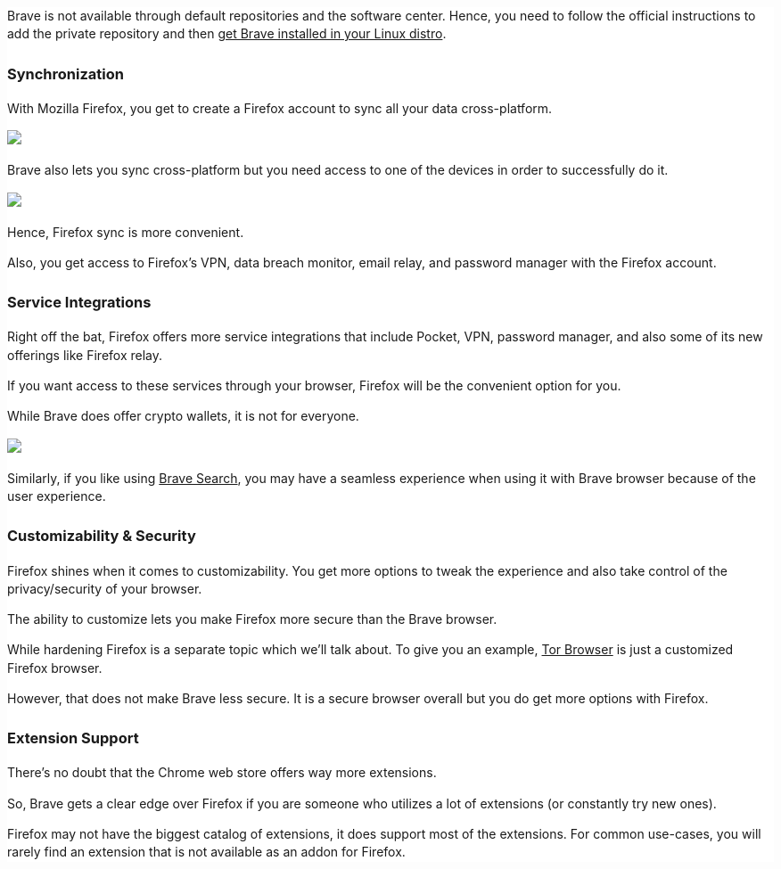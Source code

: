 Brave is not available through default repositories and the software center. Hence, you need to follow the official instructions to add the private repository and then [get Brave installed in your Linux distro][23].

### Synchronization

With Mozilla Firefox, you get to create a Firefox account to sync all your data cross-platform.

![][24]

Brave also lets you sync cross-platform but you need access to one of the devices in order to successfully do it.

![][25]

Hence, Firefox sync is more convenient.

Also, you get access to Firefox’s VPN, data breach monitor, email relay, and password manager with the Firefox account.

### Service Integrations

Right off the bat, Firefox offers more service integrations that include Pocket, VPN, password manager, and also some of its new offerings like Firefox relay.

If you want access to these services through your browser, Firefox will be the convenient option for you.

While Brave does offer crypto wallets, it is not for everyone.

![][26]

Similarly, if you like using [Brave Search][27], you may have a seamless experience when using it with Brave browser because of the user experience.

### Customizability &amp; Security

Firefox shines when it comes to customizability. You get more options to tweak the experience and also take control of the privacy/security of your browser.

The ability to customize lets you make Firefox more secure than the Brave browser.

While hardening Firefox is a separate topic which we’ll talk about. To give you an example, [Tor Browser][28] is just a customized Firefox browser.

However, that does not make Brave less secure. It is a secure browser overall but you do get more options with Firefox.

### Extension Support

There’s no doubt that the Chrome web store offers way more extensions.

So, Brave gets a clear edge over Firefox if you are someone who utilizes a lot of extensions (or constantly try new ones).

Firefox may not have the biggest catalog of extensions, it does support most of the extensions. For common use-cases, you will rarely find an extension that is not available as an addon for Firefox.


[#]: subject: (Brave vs. Firefox: Your Ultimate Browser Choice for Private Web Experience)
[#]: via: (https://itsfoss.com/brave-vs-firefox/)
[#]: author: (Ankush Das https://itsfoss.com/author/ankush/)
[#]: collector: (lujun9972)
[#]: translator: ( )
[#]: reviewer: ( )
[#]: publisher: ( )
[#]: url: ( )
[a]: https://itsfoss.com/author/ankush/
[b]: https://github.com/lujun9972
[1]: tmp.5yJseRG2rb#ui
[2]: tmp.5yJseRG2rb#perf
[3]: tmp.5yJseRG2rb#engine
[4]: tmp.5yJseRG2rb#ad
[5]: tmp.5yJseRG2rb#container
[6]: tmp.5yJseRG2rb#reward
[7]: tmp.5yJseRG2rb#cp
[8]: tmp.5yJseRG2rb#sync
[9]: tmp.5yJseRG2rb#service
[10]: tmp.5yJseRG2rb#customise
[11]: tmp.5yJseRG2rb#extensions
[12]: https://i2.wp.com/itsfoss.com/wp-content/uploads/2021/07/brave-ui-new.jpg?resize=800%2C450&ssl=1
[13]: https://i0.wp.com/itsfoss.com/wp-content/uploads/2021/07/firefox-ui.jpg?resize=800%2C450&ssl=1
[14]: https://web.basemark.com
[15]: https://i0.wp.com/itsfoss.com/wp-content/uploads/2021/07/firefox-basemark.png?resize=800%2C598&ssl=1
[16]: https://i1.wp.com/itsfoss.com/wp-content/uploads/2021/07/basemark-brave.png?resize=800%2C560&ssl=1
[17]: https://servo.org
[18]: https://i2.wp.com/itsfoss.com/wp-content/uploads/2021/07/brave-blocker.png?resize=800%2C556&ssl=1
[19]: https://i2.wp.com/itsfoss.com/wp-content/uploads/2021/07/firefox-blocker.png?resize=800%2C564&ssl=1
[20]: https://news.itsfoss.com/firefox-86-release/
[21]: https://i1.wp.com/itsfoss.com/wp-content/uploads/2021/07/brave-rewards.png?resize=800%2C560&ssl=1
[22]: https://itsfoss.com/what-is-flatpak/
[23]: https://itsfoss.com/brave-web-browser/
[24]: https://i0.wp.com/itsfoss.com/wp-content/uploads/2021/07/firefox-sync.png?resize=800%2C651&ssl=1
[25]: https://i2.wp.com/itsfoss.com/wp-content/uploads/2021/07/brave-sync.png?resize=800%2C383&ssl=1
[26]: https://i0.wp.com/itsfoss.com/wp-content/uploads/2021/07/brave-crypto-wallet.png?resize=800%2C531&ssl=1
[27]: https://itsfoss.com/brave-search-features/
[28]: https://itsfoss.com/install-tar-browser-linux/